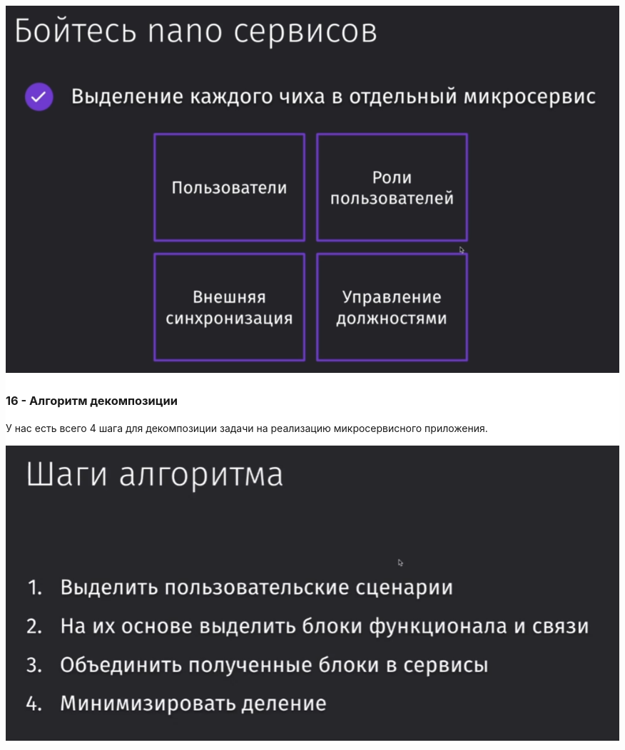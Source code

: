 ![](_png/167fd22d0e421f69e29367e84d952719.png)

### 16 - Алгоритм декомпозиции

У нас есть всего 4 шага для декомпозиции задачи на реализацию микросервисного приложения.

![](_png/b85bce1fc06c785bc117fded51f6d1d1.png)
